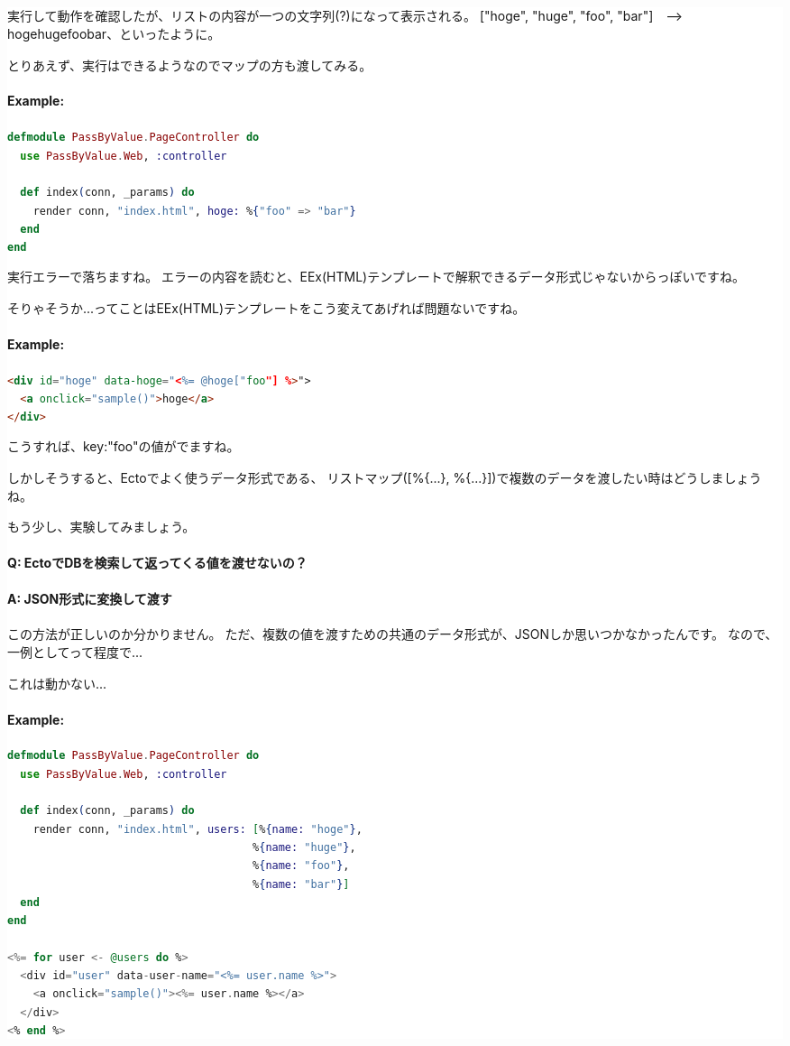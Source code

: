 実行して動作を確認したが、リストの内容が一つの文字列(?)になって表示される。
["hoge", "huge", "foo", "bar"]　--> hogehugefoobar、といったように。

とりあえず、実行はできるようなのでマップの方も渡してみる。

#### Example:

```elixir
defmodule PassByValue.PageController do
  use PassByValue.Web, :controller

  def index(conn, _params) do
    render conn, "index.html", hoge: %{"foo" => "bar"}
  end
end
```

実行エラーで落ちますね。
エラーの内容を読むと、EEx(HTML)テンプレートで解釈できるデータ形式じゃないからっぽいですね。

そりゃそうか...ってことはEEx(HTML)テンプレートをこう変えてあげれば問題ないですね。

#### Example:

```html
<div id="hoge" data-hoge="<%= @hoge["foo"] %>">
  <a onclick="sample()">hoge</a>
</div>
```

こうすれば、key:"foo"の値がでますね。

しかしそうすると、Ectoでよく使うデータ形式である、
リストマップ([%{...}, %{...}])で複数のデータを渡したい時はどうしましょうね。

もう少し、実験してみましょう。

#### Q: EctoでDBを検索して返ってくる値を渡せないの？
#### A: JSON形式に変換して渡す

この方法が正しいのか分かりません。
ただ、複数の値を渡すための共通のデータ形式が、JSONしか思いつかなかったんです。
なので、一例としてって程度で...

これは動かない...

#### Example:

```elixir
defmodule PassByValue.PageController do
  use PassByValue.Web, :controller

  def index(conn, _params) do
    render conn, "index.html", users: [%{name: "hoge"},
                                      %{name: "huge"},
                                      %{name: "foo"},
                                      %{name: "bar"}]
  end
end

<%= for user <- @users do %>
  <div id="user" data-user-name="<%= user.name %>">
    <a onclick="sample()"><%= user.name %></a>
  </div>
<% end %>
```
